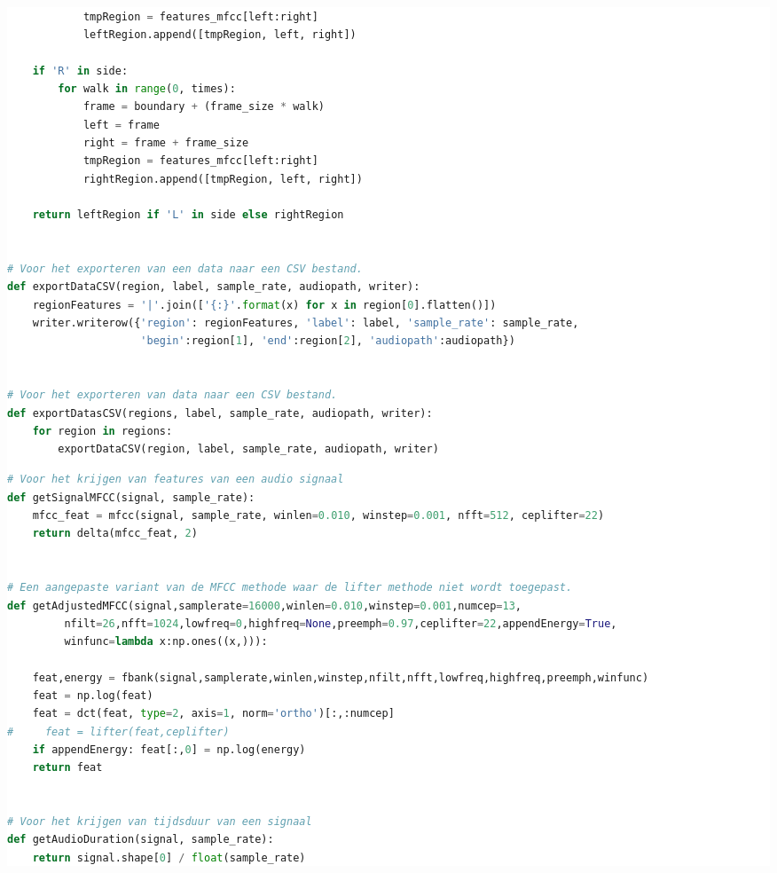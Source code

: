 ```python
            tmpRegion = features_mfcc[left:right]
            leftRegion.append([tmpRegion, left, right])

    if 'R' in side:
        for walk in range(0, times):
            frame = boundary + (frame_size * walk)
            left = frame
            right = frame + frame_size
            tmpRegion = features_mfcc[left:right]
            rightRegion.append([tmpRegion, left, right])

    return leftRegion if 'L' in side else rightRegion


# Voor het exporteren van een data naar een CSV bestand.
def exportDataCSV(region, label, sample_rate, audiopath, writer):
    regionFeatures = '|'.join(['{:}'.format(x) for x in region[0].flatten()])
    writer.writerow({'region': regionFeatures, 'label': label, 'sample_rate': sample_rate, 
                     'begin':region[1], 'end':region[2], 'audiopath':audiopath})


# Voor het exporteren van data naar een CSV bestand.
def exportDatasCSV(regions, label, sample_rate, audiopath, writer):
    for region in regions:
        exportDataCSV(region, label, sample_rate, audiopath, writer)
```


```python
# Voor het krijgen van features van een audio signaal
def getSignalMFCC(signal, sample_rate):
    mfcc_feat = mfcc(signal, sample_rate, winlen=0.010, winstep=0.001, nfft=512, ceplifter=22)
    return delta(mfcc_feat, 2)


# Een aangepaste variant van de MFCC methode waar de lifter methode niet wordt toegepast.
def getAdjustedMFCC(signal,samplerate=16000,winlen=0.010,winstep=0.001,numcep=13,
         nfilt=26,nfft=1024,lowfreq=0,highfreq=None,preemph=0.97,ceplifter=22,appendEnergy=True,
         winfunc=lambda x:np.ones((x,))):

    feat,energy = fbank(signal,samplerate,winlen,winstep,nfilt,nfft,lowfreq,highfreq,preemph,winfunc)
    feat = np.log(feat)
    feat = dct(feat, type=2, axis=1, norm='ortho')[:,:numcep]
#     feat = lifter(feat,ceplifter)
    if appendEnergy: feat[:,0] = np.log(energy)
    return feat


# Voor het krijgen van tijdsduur van een signaal
def getAudioDuration(signal, sample_rate):
    return signal.shape[0] / float(sample_rate)
```

